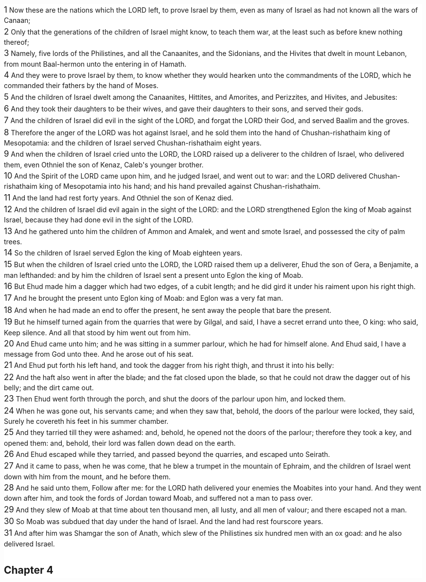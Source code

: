 <span style="font-size:larger;">1</span>  Now these are the nations which the LORD left, to prove Israel by them, even as many of Israel as had not known all the wars of Canaan; <br><span style="font-size:larger;">2</span>  Only that the generations of the children of Israel might know, to teach them war, at the least such as before knew nothing thereof; <br><span style="font-size:larger;">3</span>  Namely, five lords of the Philistines, and all the Canaanites, and the Sidonians, and the Hivites that dwelt in mount Lebanon, from mount Baal-hermon unto the entering in of Hamath. <br><span style="font-size:larger;">4</span>  And they were to prove Israel by them, to know whether they would hearken unto the commandments of the LORD, which he commanded their fathers by the hand of Moses. <br><span style="font-size:larger;">5</span>  And the children of Israel dwelt among the Canaanites, Hittites, and Amorites, and Perizzites, and Hivites, and Jebusites: <br><span style="font-size:larger;">6</span>  And they took their daughters to be their wives, and gave their daughters to their sons, and served their gods. <br><span style="font-size:larger;">7</span>  And the children of Israel did evil in the sight of the LORD, and forgat the LORD their God, and served Baalim and the groves. <br><span style="font-size:larger;">8</span>  Therefore the anger of the LORD was hot against Israel, and he sold them into the hand of Chushan-rishathaim king of Mesopotamia: and the children of Israel served Chushan-rishathaim eight years. <br><span style="font-size:larger;">9</span>  And when the children of Israel cried unto the LORD, the LORD raised up a deliverer to the children of Israel, who delivered them, even Othniel the son of Kenaz, Caleb's younger brother. <br><span style="font-size:larger;">10</span>  And the Spirit of the LORD came upon him, and he judged Israel, and went out to war: and the LORD delivered Chushan-rishathaim king of Mesopotamia into his hand; and his hand prevailed against Chushan-rishathaim. <br><span style="font-size:larger;">11</span>  And the land had rest forty years. And Othniel the son of Kenaz died. <br><span style="font-size:larger;">12</span>  And the children of Israel did evil again in the sight of the LORD: and the LORD strengthened Eglon the king of Moab against Israel, because they had done evil in the sight of the LORD. <br><span style="font-size:larger;">13</span>  And he gathered unto him the children of Ammon and Amalek, and went and smote Israel, and possessed the city of palm trees.  <br><span style="font-size:larger;">14</span>  So the children of Israel served Eglon the king of Moab eighteen years. <br><span style="font-size:larger;">15</span>  But when the children of Israel cried unto the LORD, the LORD raised them up a deliverer, Ehud the son of Gera, a Benjamite, a man lefthanded: and by him the children of Israel sent a present unto Eglon the king of Moab. <br><span style="font-size:larger;">16</span>  But Ehud made him a dagger which had two edges, of a cubit length; and he did gird it under his raiment upon his right thigh. <br><span style="font-size:larger;">17</span>  And he brought the present unto Eglon king of Moab: and Eglon was a very fat man. <br><span style="font-size:larger;">18</span>  And when he had made an end to offer the present, he sent away the people that bare the present. <br><span style="font-size:larger;">19</span>  But he himself turned again from the quarries that were by Gilgal, and said, I have a secret errand unto thee, O king: who said, Keep silence. And all that stood by him went out from him.  <br><span style="font-size:larger;">20</span>  And Ehud came unto him; and he was sitting in a summer parlour, which he had for himself alone. And Ehud said, I have a message from God unto thee. And he arose out of his seat. <br><span style="font-size:larger;">21</span>  And Ehud put forth his left hand, and took the dagger from his right thigh, and thrust it into his belly:  <br><span style="font-size:larger;">22</span>  And the haft also went in after the blade; and the fat closed upon the blade, so that he could not draw the dagger out of his belly; and the dirt came out.  <br><span style="font-size:larger;">23</span>  Then Ehud went forth through the porch, and shut the doors of the parlour upon him, and locked them. <br><span style="font-size:larger;">24</span>  When he was gone out, his servants came; and when they saw that, behold, the doors of the parlour were locked, they said, Surely he covereth his feet in his summer chamber. <br><span style="font-size:larger;">25</span>  And they tarried till they were ashamed: and, behold, he opened not the doors of the parlour; therefore they took a key, and opened them: and, behold, their lord was fallen down dead on the earth. <br><span style="font-size:larger;">26</span>  And Ehud escaped while they tarried, and passed beyond the quarries, and escaped unto Seirath. <br><span style="font-size:larger;">27</span>  And it came to pass, when he was come, that he blew a trumpet in the mountain of Ephraim, and the children of Israel went down with him from the mount, and he before them. <br><span style="font-size:larger;">28</span>  And he said unto them, Follow after me: for the LORD hath delivered your enemies the Moabites into your hand. And they went down after him, and took the fords of Jordan toward Moab, and suffered not a man to pass over. <br><span style="font-size:larger;">29</span>  And they slew of Moab at that time about ten thousand men, all lusty, and all men of valour; and there escaped not a man. <br><span style="font-size:larger;">30</span>  So Moab was subdued that day under the hand of Israel. And the land had rest fourscore years. <br><span style="font-size:larger;">31</span>  And after him was Shamgar the son of Anath, which slew of the Philistines six hundred men with an ox goad: and he also delivered Israel. <br>
## Chapter 4